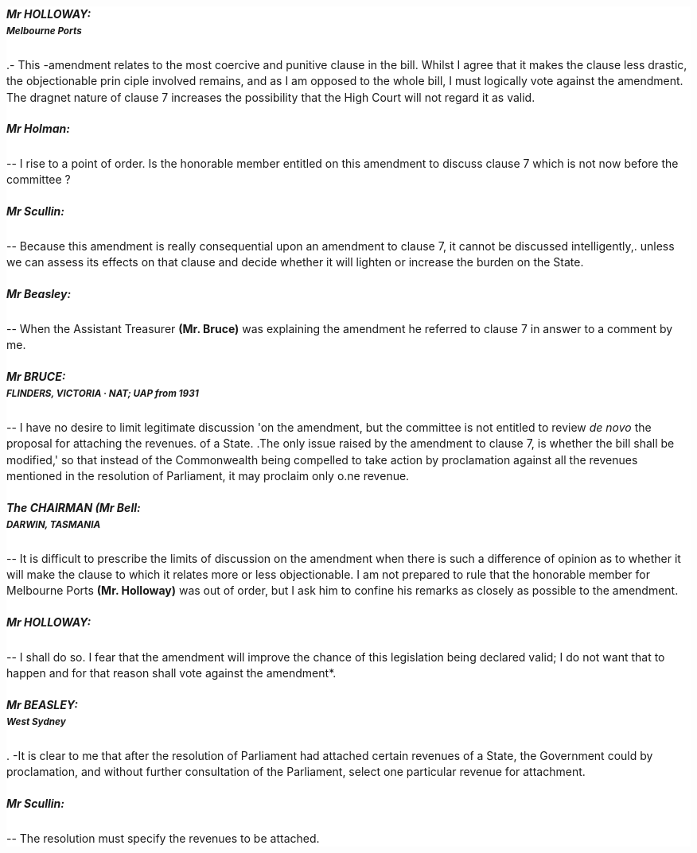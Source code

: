 ##### Mr HOLLOWAY:<br><small class="text-muted">Melbourne Ports</small>

.- This -amendment relates to the most coercive and punitive clause in the bill. Whilst I agree that it makes the clause less drastic, the objectionable prin ciple involved remains, and as I am opposed to the whole bill, I must logically vote against the amendment. The dragnet nature of clause 7 increases the possibility that the High Court will not regard it as valid. 

##### Mr Holman:

--  I rise to a point of order. Is the honorable member entitled on this amendment to discuss clause 7 which is not now before the committee ? 

##### Mr Scullin:

--  Because this amendment is really consequential upon an amendment to clause 7, it cannot be discussed intelligently,. unless we can assess its effects on that clause and decide whether it will lighten or increase the burden on the State. 

##### Mr Beasley:

--  When the Assistant Treasurer  **(Mr. Bruce)**  was explaining the amendment he referred to clause 7 in answer to a comment by me. 

##### Mr BRUCE:<br><small class="text-muted">FLINDERS, VICTORIA &middot; NAT; UAP from 1931</small>

--  I have no desire to limit legitimate discussion 'on the amendment, but the committee is not entitled to review  *de novo*  the proposal for attaching the revenues. of a State. .The only issue raised by the amendment to clause 7, is whether the bill shall be modified,' so that instead of the Commonwealth being compelled to take action by proclamation against all the revenues mentioned in the resolution of Parliament, it may proclaim only o.ne revenue. 

##### The CHAIRMAN (Mr Bell:<br><small class="text-muted">DARWIN, TASMANIA</small>

-- It is difficult to prescribe the limits of discussion on the amendment when there is such a difference of opinion as to whether it will make the clause to which it relates more or less objectionable. I am not prepared to rule that the honorable member for Melbourne Ports  **(Mr. Holloway)**  was out of order, but I ask him to confine his remarks as closely as possible to the amendment. 

##### Mr HOLLOWAY:

-- I shall do so. I fear that the amendment will improve the chance of this legislation being declared valid; I do not want that to happen and for that reason shall vote against the amendment*. 

##### Mr BEASLEY:<br><small class="text-muted">West Sydney</small>

. -It is clear to me that after the resolution of Parliament had attached certain revenues of a State, the Government could by proclamation, and without further consultation of the Parliament, select one particular revenue for attachment. 

##### Mr Scullin:

-- The resolution must specify the revenues to be attached. 
